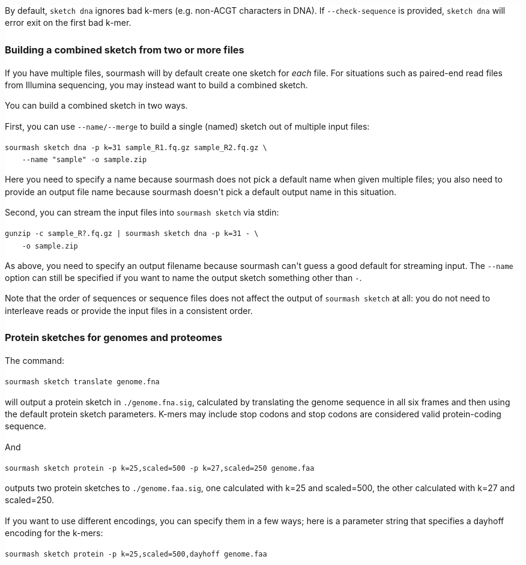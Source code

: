 By default, `sketch dna` ignores bad k-mers (e.g. non-ACGT characters
in DNA). If `--check-sequence` is provided, `sketch dna` will error
exit on the first bad k-mer.

### Building a combined sketch from two or more files

If you have multiple files, sourmash will by default create one sketch
for _each_ file.  For situations such as paired-end read files from
Illumina sequencing, you may instead want to build a combined sketch.

You can build a combined sketch in two ways.

First, you can use `--name/--merge` to build
a single (named) sketch out of multiple input files:
```
sourmash sketch dna -p k=31 sample_R1.fq.gz sample_R2.fq.gz \
    --name "sample" -o sample.zip
```
Here you need to specify a name because sourmash does not pick a default
name when given multiple files; you also need to provide an output file
name because sourmash doesn't pick a default output name in this situation.

Second, you can stream the input files into `sourmash sketch` via stdin:
```
gunzip -c sample_R?.fq.gz | sourmash sketch dna -p k=31 - \
    -o sample.zip
```
As above, you need to specify an output filename because sourmash
can't guess a good default for streaming input.  The `--name` option
can still be specified if you want to name the output sketch something
other than `-`.

Note that the order of sequences or sequence files does not affect
the output of `sourmash sketch` at all: you do not need to
interleave reads or provide the input files in a consistent order.

### Protein sketches for genomes and proteomes

The command:
```
sourmash sketch translate genome.fna
```
will output a protein sketch in `./genome.fna.sig`, calculated by translating the genome sequence in all six frames and then using the default protein sketch parameters.  K-mers may include stop codons and stop codons are considered valid protein-coding sequence.

And
```
sourmash sketch protein -p k=25,scaled=500 -p k=27,scaled=250 genome.faa
```
outputs two protein sketches to `./genome.faa.sig`, one calculated with k=25 and scaled=500, the other calculated with k=27 and scaled=250.

If you want to use different encodings, you can specify them in a few ways; here is a parameter string that specifies a dayhoff encoding for the k-mers:
```
sourmash sketch protein -p k=25,scaled=500,dayhoff genome.faa
```
